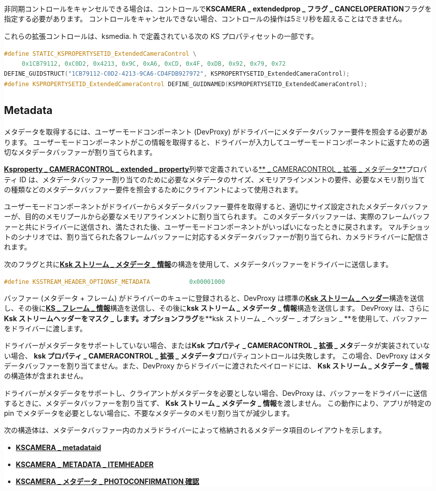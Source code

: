 非同期コントロールをキャンセルできる場合は、コントロールで**KSCAMERA \_ extendedprop \_ フラグ \_ CANCELOPERATION**フラグを指定する必要があります。 コントロールをキャンセルできない場合、コントロールの操作は5ミリ秒を超えることはできません。

これらの拡張コントロールは、ksmedia. h で定義されている次の KS プロパティセットの一部です。

```cpp
#define STATIC_KSPROPERTYSETID_ExtendedCameraControl \
     0x1CB79112, 0xC0D2, 0x4213, 0x9C, 0xA6, 0xCD, 0x4F, 0xDB, 0x92, 0x79, 0x72
DEFINE_GUIDSTRUCT("1CB79112-C0D2-4213-9CA6-CD4FDB927972", KSPROPERTYSETID_ExtendedCameraControl);
#define KSPROPERTYSETID_ExtendedCameraControl DEFINE_GUIDNAMED(KSPROPERTYSETID_ExtendedCameraControl);
```

## <a name="metadata"></a>Metadata

メタデータを取得するには、ユーザーモードコンポーネント (DevProxy) がドライバーにメタデータバッファー要件を照会する必要があります。 ユーザーモードコンポーネントがこの情報を取得すると、ドライバーが入力してユーザーモードコンポーネントに返すための適切なメタデータバッファーが割り当てられます。

[**Ksproperty \_ CAMERACONTROL \_ extended \_ property**](https://docs.microsoft.com/windows-hardware/drivers/ddi/ksmedia/ne-ksmedia-ksproperty_cameracontrol_extended_property)列挙で定義されている[** \_ CAMERACONTROL \_ 拡張 \_ メタデータ**](https://docs.microsoft.com/windows-hardware/drivers/stream/ksproperty-cameracontrol-extended-metadata)プロパティ ID は、メタデータバッファー割り当てのために必要なメタデータのサイズ、メモリアラインメントの要件、必要なメモリ割り当ての種類などのメタデータバッファー要件を照会するためにクライアントによって使用されます。

ユーザーモードコンポーネントがドライバーからメタデータバッファー要件を取得すると、適切にサイズ設定されたメタデータバッファーが、目的のメモリプールから必要なメモリアラインメントに割り当てられます。 このメタデータバッファーは、実際のフレームバッファーと共にドライバーに送信され、満たされた後、ユーザーモードコンポーネントがいっぱいになったときに戻されます。 マルチショットのシナリオでは、割り当てられた各フレームバッファーに対応するメタデータバッファーが割り当てられ、カメラドライバーに配信されます。

次のフラグと共に[**Ksk ストリーム \_ メタデータ \_ 情報**](https://docs.microsoft.com/windows-hardware/drivers/ddi/ks/ns-ks-ksstream_metadata_info)の構造を使用して、メタデータバッファーをドライバーに送信します。

```cpp
#define KSSTREAM_HEADER_OPTIONSF_METADATA           0x00001000
```

バッファー (メタデータ + フレーム) がドライバーのキューに登録されると、DevProxy は標準の[**Ksk ストリーム \_ ヘッダー**](https://docs.microsoft.com/windows-hardware/drivers/ddi/ks/ns-ks-ksstream_header)構造を送信し、その後に[**KS \_ フレーム \_ 情報**](https://docs.microsoft.com/windows-hardware/drivers/ddi/ksmedia/ns-ksmedia-tagks_frame_info)構造を送信し、その後に**ksk ストリーム \_ メタデータ \_ 情報**構造を送信します。 DevProxy は、さらに**Ksk ストリームヘッダーをマスク \_ します。オプションフラグ**を**ksk ストリーム \_ ヘッダー \_ オプション \_ **を使用して、バッファーをドライバーに渡します。

ドライバーがメタデータをサポートしていない場合、または**Ksk プロパティ \_ CAMERACONTROL \_ 拡張 \_ メタ**データが実装されていない場合、 **ksk プロパティ \_ CAMERACONTROL \_ 拡張 \_ メタデータ**プロパティコントロールは失敗します。 この場合、DevProxy はメタデータバッファーを割り当てません。また、DevProxy からドライバーに渡されたペイロードには、 **Ksk ストリーム \_ メタデータ \_ 情報**の構造体が含まれません。

ドライバーがメタデータをサポートし、クライアントがメタデータを必要としない場合、DevProxy は、バッファーをドライバーに送信するときに、メタデータバッファーを割り当てず、 **Ksk ストリーム \_ メタデータ \_ 情報**を渡しません。 この動作により、アプリが特定の pin でメタデータを必要としない場合に、不要なメタデータのメモリ割り当てが減少します。

次の構造体は、メタデータバッファー内のカメラドライバーによって格納されるメタデータ項目のレイアウトを示します。

- [**KSCAMERA \_ metadataid**](https://docs.microsoft.com/windows-hardware/drivers/ddi/ksmedia/ne-ksmedia-kscamera_metadataid)

- [**KSCAMERA \_ METADATA \_ ITEMHEADER**](https://docs.microsoft.com/windows-hardware/drivers/ddi/ksmedia/ns-ksmedia-tagkscamera_metadata_itemheader)

- [**KSCAMERA \_ メタデータ \_ PHOTOCONFIRMATION 確認**](https://docs.microsoft.com/windows-hardware/drivers/ddi/ksmedia/ns-ksmedia-tagkscamera_metadata_photoconfirmation)
